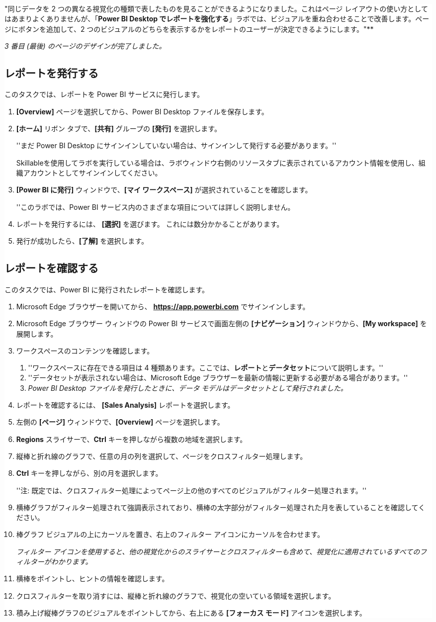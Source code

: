 "同じデータを 2 つの異なる視覚化の種類で表したものを見ることができるようになりました。これはページ レイアウトの使い方としてはあまりよくありませんが、「**Power BI Desktop でレポートを強化する**」ラボでは、ビジュアルを重ね合わせることで改善します。ページにボタンを追加して、2 つのビジュアルのどちらを表示するかをレポートのユーザーが決定できるようにします。"**

 *3 番目 (最後) のページのデザインが完了しました。*

## **レポートを発行する**

このタスクでは、レポートを Power BI サービスに発行します。

1. **[Overview]** ページを選択してから、Power BI Desktop ファイルを保存します。

1. **[ホーム]** リボン タブで、**[共有]** グループの **[発行]** を選択します。
   
    ''まだ Power BI Desktop にサインインしていない場合は、サインインして発行する必要があります。''

    Skillableを使用してラボを実行している場合は、ラボウィンドウ右側のリソースタブに表示されているアカウント情報を使用し、組織アカウントとしてサインインしてください。

1. **[Power BI に発行]** ウィンドウで、**[マイ ワークスペース]** が選択されていることを確認します。
   
    ''このラボでは、Power BI サービス内のさまざまな項目については詳しく説明しません。

1. レポートを発行するには、 **[選択]** を選びます。 これには数分かかることがあります。 
1. 発行が成功したら、**[了解]** を選択します。

## **レポートを確認する**

このタスクでは、Power BI に発行されたレポートを確認します。

1. Microsoft Edge ブラウザーを開いてから、 **https://app.powerbi.com** でサインインします。

1. Microsoft Edge ブラウザー ウィンドウの Power BI サービスで画面左側の **[ナビゲーション]** ウィンドウから、**[My workspace]** を展開します。

1. ワークスペースのコンテンツを確認します。
    1. ''ワークスペースに存在できる項目は 4 種類あります。ここでは、**レポート**と**データセット**について説明します。''
    1. ''データセットが表示されない場合は、Microsoft Edge ブラウザーを最新の情報に更新する必要がある場合があります。''
    1. *Power BI Desktop ファイルを発行したときに、データ モデルはデータセットとして発行されました。*

1. レポートを確認するには、 **[Sales Analysis]** レポートを選択します。

1. 左側の **[ページ]** ウィンドウで、**[Overview]** ページを選択します。

1. **Regions** スライサーで、**Ctrl** キーを押しながら複数の地域を選択します。

1. 縦棒と折れ線のグラフで、任意の月の列を選択して、ページをクロスフィルター処理します。

1. **Ctrl** キーを押しながら、別の月を選択します。

     ''注: 既定では、クロスフィルター処理によってページ上の他のすべてのビジュアルがフィルター処理されます。''

1. 横棒グラフがフィルター処理されて強調表示されており、横棒の太字部分がフィルター処理された月を表していることを確認してください。

1. 棒グラフ ビジュアルの上にカーソルを置き、右上のフィルター アイコンにカーソルを合わせます。 

    *フィルター アイコンを使用すると、他の視覚化からのスライサーとクロスフィルターも含めて、視覚化に適用されているすべてのフィルターがわかります。*

1. 横棒をポイントし、ヒントの情報を確認します。

1. クロスフィルターを取り消すには、縦棒と折れ線のグラフで、視覚化の空いている領域を選択します。

1. 積み上げ縦棒グラフのビジュアルをポイントしてから、右上にある **[フォーカス モード]** アイコンを選択します。
